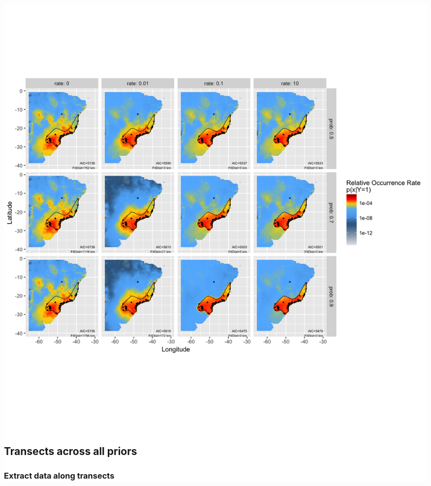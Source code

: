![](bossMaps_demo_rmd_files/figure-html/unnamed-chunk-16-1.png)


## Transects across all priors

### Extract data along transects

